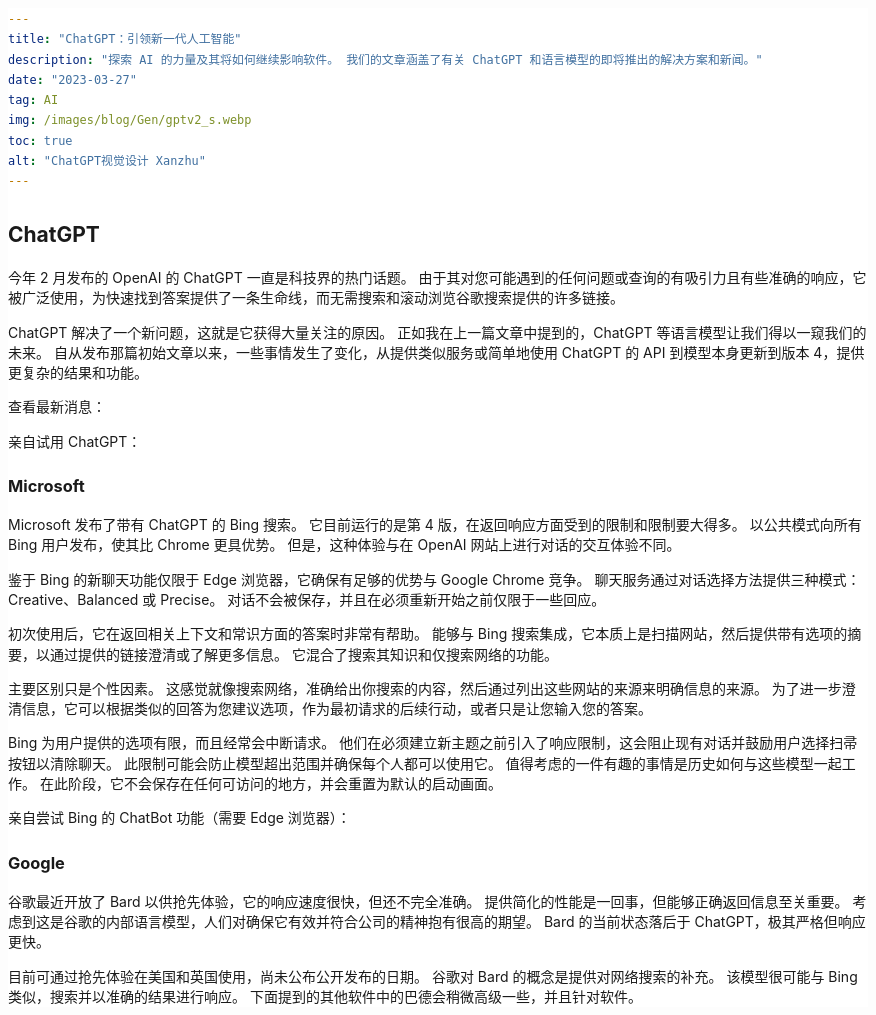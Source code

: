 ```yaml
---
title: "ChatGPT：引领新一代人工智能"
description: "探索 AI 的力量及其将如何继续影响软件。 我们的文章涵盖了有关 ChatGPT 和语言模型的即将推出的解决方案和新闻。"
date: "2023-03-27"
tag: AI
img: /images/blog/Gen/gptv2_s.webp
toc: true
alt: "ChatGPT视觉设计 Xanzhu"
---
```


## ChatGPT

今年 2 月发布的 OpenAI 的 ChatGPT 一直是科技界的热门话题。 由于其对您可能遇到的任何问题或查询的有吸引力且有些准确的响应，它被广泛使用，为快速找到答案提供了一条生命线，而无需搜索和滚动浏览谷歌搜索提供的许多链接。

ChatGPT 解决了一个新问题，这就是它获得大量关注的原因。 正如我在上一篇文章中提到的，ChatGPT 等语言模型让我们得以一窥我们的未来。 自从发布那篇初始文章以来，一些事情发生了变化，从提供类似服务或简单地使用 ChatGPT 的 API 到模型本身更新到版本 4，提供更复杂的结果和功能。

查看最新消息：<PageLink title="OpenAI" url="https://openai.com/"></PageLink>

亲自试用 ChatGPT：<PageLink title="ChatGPT" url="https://chat.openai.com/"></PageLink>

### Microsoft

Microsoft 发布了带有 ChatGPT 的 Bing 搜索。 它目前运行的是第 4 版，在返回响应方面受到的限制和限制要大得多。 以公共模式向所有 Bing 用户发布，使其比 Chrome 更具优势。 但是，这种体验与在 OpenAI 网站上进行对话的交互体验不同。

鉴于 Bing 的新聊天功能仅限于 Edge 浏览器，它确保有足够的优势与 Google Chrome 竞争。 聊天服务通过对话选择方法提供三种模式：Creative、Balanced 或 Precise。 对话不会被保存，并且在必须重新开始之前仅限于一些回应。

<Media source="https://cdn.xanzhu.com/v1/next-gen-ai/bing.webp" alt="Bing 的新聊天机器人启动画面"></Media>

初次使用后，它在返回相关上下文和常识方面的答案时非常有帮助。 能够与 Bing 搜索集成，它本质上是扫描网站，然后提供带有选项的摘要，以通过提供的链接澄清或了解更多信息。 它混合了搜索其知识和仅搜索网络的功能。

主要区别只是个性因素。 这感觉就像搜索网络，准确给出你搜索的内容，然后通过列出这些网站的来源来明确信息的来源。 为了进一步澄清信息，它可以根据类似的回答为您建议选项，作为最初请求的后续行动，或者只是让您输入您的答案。

<Media source="https://cdn.xanzhu.com/v1/next-gen-ai/bdialog.webp" alt="Bing 聊天机器人对话框预览"></Media>

Bing 为用户提供的选项有限，而且经常会中断请求。 他们在必须建立新主题之前引入了响应限制，这会阻止现有对话并鼓励用户选择扫帚按钮以清除聊天。 此限制可能会防止模型超出范围并确保每个人都可以使用它。 值得考虑的一件有趣的事情是历史如何与这些模型一起工作。 在此阶段，它不会保存在任何可访问的地方，并会重置为默认的启动画面。

亲自尝试 Bing 的 ChatBot 功能（需要 Edge 浏览器）：<PageLink title="Bing" url="https://bing.com/"></PageLink>

### Google

谷歌最近开放了 Bard 以供抢先体验，它的响应速度很快，但还不完全准确。 提供简化的性能是一回事，但能够正确返回信息至关重要。 考虑到这是谷歌的内部语言模型，人们对确保它有效并符合公司的精神抱有很高的期望。 Bard 的当前状态落后于 ChatGPT，极其严格但响应更快。

目前可通过抢先体验在美国和英国使用，尚未公布公开发布的日期。 谷歌对 Bard 的概念是提供对网络搜索的补充。 该模型很可能与 Bing 类似，搜索并以准确的结果进行响应。 下面提到的其他软件中的巴德会稍微高级一些，并且针对软件。

<Media source="https://storage.googleapis.com/gweb-uniblog-publish-prod/original_images/AI_features_feb6.gif" alt="吟游诗人 GIF" credit="Google"></Media>
